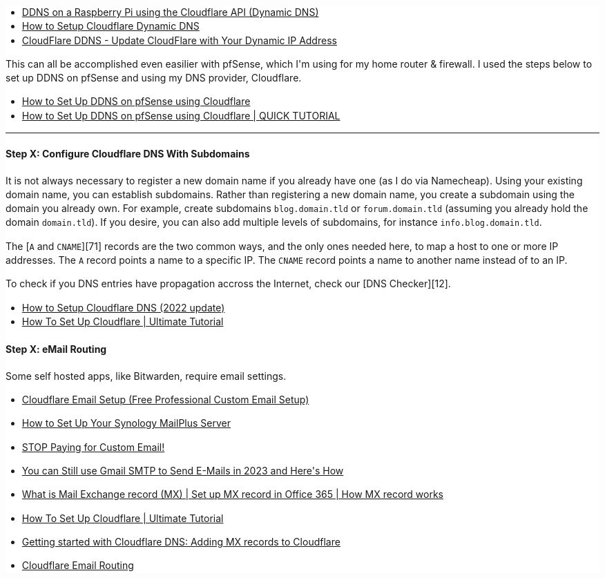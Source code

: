 * [DDNS on a Raspberry Pi using the Cloudflare API (Dynamic DNS)](https://www.youtube.com/watch?v=rI-XxnyWFnM)
* [How to Setup Cloudflare Dynamic DNS](https://adamtheautomator.com/cloudflare-dynamic-dns/)
* [CloudFlare DDNS - Update CloudFlare with Your Dynamic IP Address](https://www.youtube.com/watch?v=Nf7m3h11y-s)

This can all be accomplished even easilier with pfSense,
which I'm using for my home router & firewall.
I used the steps below to set up DDNS on pfSense and using my DNS provider, Cloudflare.

* [How to Set Up DDNS on pfSense using Cloudflare](https://www.wundertech.net/how-to-set-up-ddns-on-pfsense-using-cloudflare)
* [How to Set Up DDNS on pfSense using Cloudflare | QUICK TUTORIAL](https://www.youtube.com/watch?v=8GYs61ThGBM)



---------------




#### Step X: Configure Cloudflare DNS With Subdomains

It is not always necessary to register a new domain name if you already have one (as I do via Namecheap).
Using your existing domain name, you can establish subdomains.
Rather than registering a new domain name,
you create a subdomain using the domain you already own.
For example, create subdomains `blog.domain.tld` or `forum.domain.tld`
(assuming you already hold the domain `domain.tld`).
If you desire, you can also add multiple levels of subdomains,
for instance `info.blog.domain.tld`.

The [`A` and `CNAME`][71] records are the two common ways,
and the only ones needed here,
to map a host to one or more IP addresses.
The `A` record points a name to a specific IP.
The `CNAME` record points a name to another name instead of to an IP.

To check if you DNS entries have propagation accross the Internet,
check our [DNS Checker][12].

* [How to Setup Cloudflare DNS (2022 update)](https://www.youtube.com/watch?v=XQKkb84EjNQ)
* [How To Set Up Cloudflare | Ultimate Tutorial](https://www.youtube.com/watch?v=f1EoQygkJ0E)


#### Step X: eMail Routing

Some self hosted apps, like Bitwarden, require email settings.

* [Cloudflare Email Setup (Free Professional Custom Email Setup)](https://www.youtube.com/watch?v=nNGcvz1Sc_8)

* [How to Set Up Your Synology MailPlus Server](https://www.youtube.com/watch?v=tBLjJWn-WBk)

* [STOP Paying for Custom Email!](https://www.youtube.com/watch?v=AT9MiUDtk4E)
* [You can Still use Gmail SMTP to Send E-Mails in 2023 and Here's How](https://noted.lol/setup-gmail-smtp-sending-2023/)
* [What is Mail Exchange record (MX) | Set up MX record in Office 365 | How MX record works](https://www.youtube.com/watch?v=-4nEu7dPSJk)
* [How To Set Up Cloudflare | Ultimate Tutorial](https://www.youtube.com/watch?v=f1EoQygkJ0E&t=837s)
* [Getting started with Cloudflare DNS: Adding MX records to Cloudflare](https://www.youtube.com/watch?v=6qsxs03V3X8)
* [Cloudflare Email Routing](https://developers.cloudflare.com/email-routing/)

